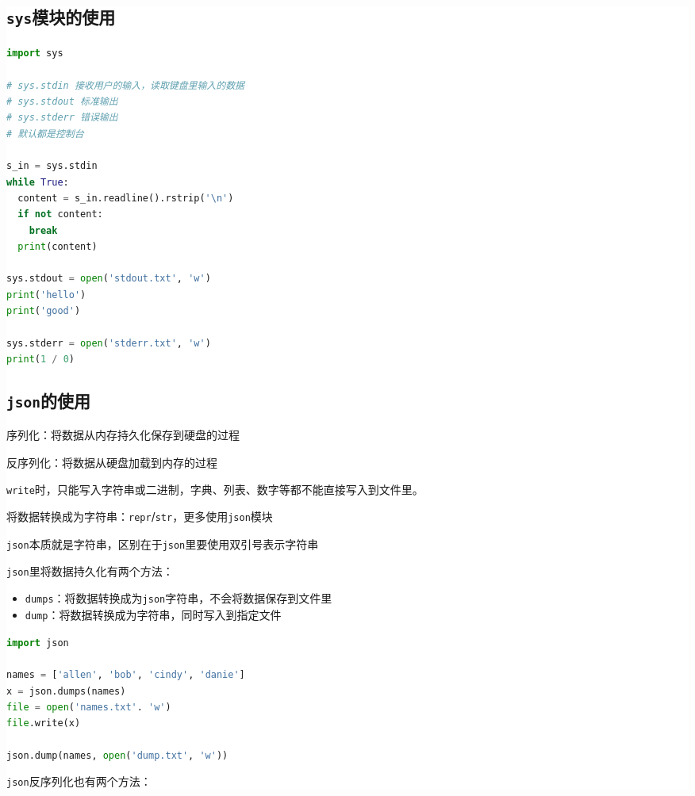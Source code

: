 ## `sys`模块的使用

```python
import sys

# sys.stdin 接收用户的输入，读取键盘里输入的数据
# sys.stdout 标准输出
# sys.stderr 错误输出
# 默认都是控制台

s_in = sys.stdin
while True:
  content = s_in.readline().rstrip('\n')
  if not content:
    break
  print(content)

sys.stdout = open('stdout.txt', 'w')
print('hello')
print('good')

sys.stderr = open('stderr.txt', 'w')
print(1 / 0)
```

## `json`的使用

序列化：将数据从内存持久化保存到硬盘的过程

反序列化：将数据从硬盘加载到内存的过程

`write`时，只能写入字符串或二进制，字典、列表、数字等都不能直接写入到文件里。

将数据转换成为字符串：`repr`/`str`，更多使用`json`模块

`json`本质就是字符串，区别在于`json`里要使用双引号表示字符串

`json`里将数据持久化有两个方法：

-   `dumps`：将数据转换成为`json`字符串，不会将数据保存到文件里
-   `dump`：将数据转换成为字符串，同时写入到指定文件

```python
import json

names = ['allen', 'bob', 'cindy', 'danie']
x = json.dumps(names)
file = open('names.txt'. 'w')
file.write(x)

json.dump(names, open('dump.txt', 'w'))
```

`json`反序列化也有两个方法：
